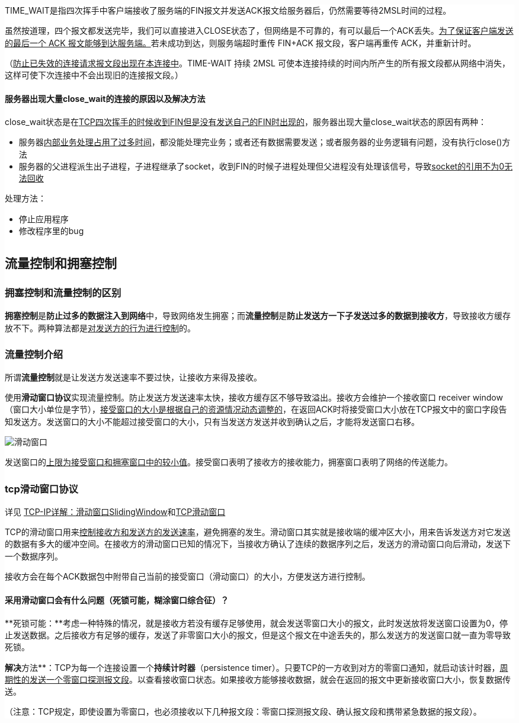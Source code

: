 TIME_WAIT是指四次挥手中客户端接收了服务端的FIN报文并发送ACK报文给服务器后，仍然需要等待2MSL时间的过程。

虽然按道理，四个报文都发送完毕，我们可以直接进入CLOSE状态了，但网络是不可靠的，有可以最后一个ACK丢失。<u>为了保证客户端发送的最后一个 ACK 报文能够到达服务端。</u>若未成功到达，则服务端超时重传 FIN+ACK 报文段，客户端再重传 ACK，并重新计时。

（<u>防止已失效的连接请求报文段出现在本连接中</u>。TIME-WAIT     持续 2MSL 可使本连接持续的时间内所产生的所有报文段都从网络中消失，这样可使下次连接中不会出现旧的连接报文段。）

#### 服务器出现大量close_wait的连接的原因以及解决方法

close_wait状态是在<u>TCP四次挥手的时候收到FIN但是没有发送自己的FIN时出现的</u>，服务器出现大量close_wait状态的原因有两种：

* 服务器<u>内部业务处理占用了过多时间</u>，都没能处理完业务；或者还有数据需要发送；或者服务器的业务逻辑有问题，没有执行close()方法
* 服务器的父进程派生出子进程，子进程继承了socket，收到FIN的时候子进程处理但父进程没有处理该信号，导致<u>socket的引用不为0无法回收</u>

处理方法：

* 停止应用程序
* 修改程序里的bug

## 流量控制和拥塞控制

### 拥塞控制和流量控制的区别

**拥塞控制**是**防止过多的数据注入到网络**中，导致网络发生拥塞；而**流量控制**是**防止发送方一下子发送过多的数据到接收方**，导致接收方缓存放不下。两种算法都是<u>对发送方的行为进行控制</u>的。

### 流量控制介绍

所谓**流量控制**就是让发送方发送速率不要过快，让接收方来得及接收。

使用**滑动窗口协议**实现流量控制。防止发送方发送速率太快，接收方缓存区不够导致溢出。接收方会维护一个接收窗口 receiver  window（窗口大小单位是字节），<u>接受窗口的大小是根据自己的资源情况动态调整的</u>，在返回ACK时将接受窗口大小放在TCP报文中的窗口字段告知发送方。发送窗口的大小不能超过接受窗口的大小，只有当发送方发送并收到确认之后，才能将发送窗口右移。

![滑动窗口](https://github.com/wolverinn/Waking-Up/raw/master/_v_images/1615897397.gif)

发送窗口的<u>上限为接受窗口和拥塞窗口中的较小值</u>。接受窗口表明了接收方的接收能力，拥塞窗口表明了网络的传送能力。

### tcp滑动窗口协议

详见 [TCP-IP详解：滑动窗口SlidingWindow](https://blog.csdn.net/wdscq1234/article/details/52444277)和[TCP滑动窗口](https://www.cnblogs.com/alifpga/p/7675850.html)

TCP的滑动窗口用来<u>控制接收方和发送方的发送速率</u>，避免拥塞的发生。滑动窗口其实就是接收端的缓冲区大小，用来告诉发送方对它发送的数据有多大的缓冲空间。在接收方的滑动窗口已知的情况下，当接收方确认了连续的数据序列之后，发送方的滑动窗口向后滑动，发送下一个数据序列。

接收方会在每个ACK数据包中附带自己当前的接受窗口（滑动窗口）的大小，方便发送方进行控制。

#### 采用滑动窗口会有什么问题（死锁可能，糊涂窗口综合征）？

**死锁可能：**考虑一种特殊的情况，就是接收方若没有缓存足够使用，就会发送零窗口大小的报文，此时发送放将发送窗口设置为0，停止发送数据。之后接收方有足够的缓存，发送了非零窗口大小的报文，但是这个报文在中途丢失的，那么发送方的发送窗口就一直为零导致死锁。

**解决**方法**：TCP为每一个连接设置一个**持续计时器**（persistence timer）。只要TCP的一方收到对方的零窗口通知，就启动该计时器，<u>周期性的发送一个零窗口探测报文段</u>。以查看接收窗口状态。如果接收方能够接收数据，就会在返回的报文中更新接收窗口大小，恢复数据传送。

（注意：TCP规定，即使设置为零窗口，也必须接收以下几种报文段：零窗口探测报文段、确认报文段和携带紧急数据的报文段）。
